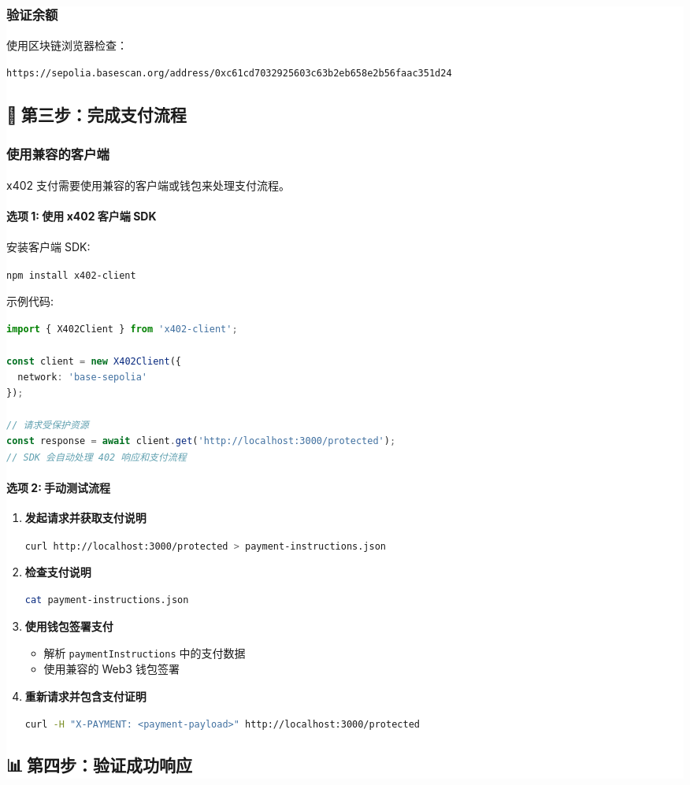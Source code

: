 ### 验证余额

使用区块链浏览器检查：
```
https://sepolia.basescan.org/address/0xc61cd7032925603c63b2eb658e2b56faac351d24
```

## 🔐 第三步：完成支付流程

### 使用兼容的客户端

x402 支付需要使用兼容的客户端或钱包来处理支付流程。

#### 选项 1: 使用 x402 客户端 SDK

安装客户端 SDK:
```bash
npm install x402-client
```

示例代码:
```typescript
import { X402Client } from 'x402-client';

const client = new X402Client({
  network: 'base-sepolia'
});

// 请求受保护资源
const response = await client.get('http://localhost:3000/protected');
// SDK 会自动处理 402 响应和支付流程
```

#### 选项 2: 手动测试流程

1. **发起请求并获取支付说明**
   ```bash
   curl http://localhost:3000/protected > payment-instructions.json
   ```

2. **检查支付说明**
   ```bash
   cat payment-instructions.json
   ```

3. **使用钱包签署支付**
   - 解析 `paymentInstructions` 中的支付数据
   - 使用兼容的 Web3 钱包签署

4. **重新请求并包含支付证明**
   ```bash
   curl -H "X-PAYMENT: <payment-payload>" http://localhost:3000/protected
   ```

## 📊 第四步：验证成功响应
